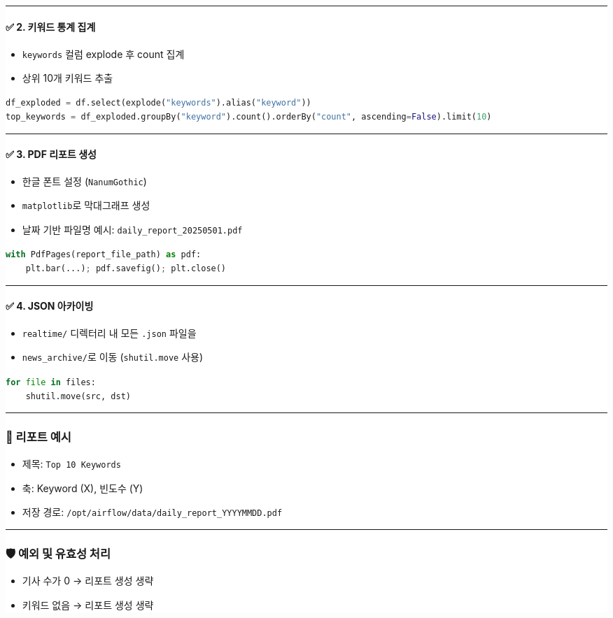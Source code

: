 * * *

#### ✅ 2. 키워드 통계 집계

*   `keywords` 컬럼 explode 후 count 집계
    
*   상위 10개 키워드 추출
    

```python
df_exploded = df.select(explode("keywords").alias("keyword"))
top_keywords = df_exploded.groupBy("keyword").count().orderBy("count", ascending=False).limit(10)
```

* * *

#### ✅ 3. PDF 리포트 생성

*   한글 폰트 설정 (`NanumGothic`)
    
*   `matplotlib`로 막대그래프 생성
    
*   날짜 기반 파일명 예시: `daily_report_20250501.pdf`
    

```python
with PdfPages(report_file_path) as pdf:
    plt.bar(...); pdf.savefig(); plt.close()
```

* * *

#### ✅ 4. JSON 아카이빙

*   `realtime/` 디렉터리 내 모든 `.json` 파일을
    
*   `news_archive/`로 이동 (`shutil.move` 사용)
    

```python
for file in files:
    shutil.move(src, dst)
```

* * *

### 🧾 리포트 예시

*   제목: `Top 10 Keywords`
    
*   축: Keyword (X), 빈도수 (Y)
    
*   저장 경로: `/opt/airflow/data/daily_report_YYYYMMDD.pdf`
    

* * *

### 🛡 예외 및 유효성 처리

*   기사 수가 0 → 리포트 생성 생략
    
*   키워드 없음 → 리포트 생성 생략
    